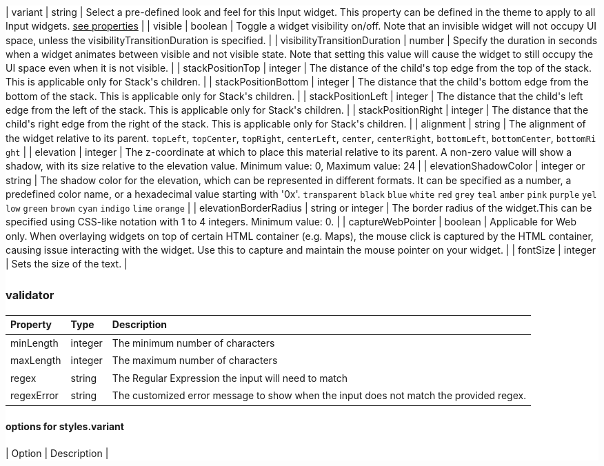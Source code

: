 | variant                      | string            | Select a pre-defined look and feel for this Input widget. This property can be defined in the theme to apply to all Input widgets. [see properties](#options-for-stylesvariant)                                                                                                                                                               |
| visible                      | boolean           | Toggle a widget visibility on/off. Note that an invisible widget will not occupy UI space, unless the visibilityTransitionDuration is specified.                                                                                                                                                                                              |
| visibilityTransitionDuration | number            | Specify the duration in seconds when a widget animates between visible and not visible state. Note that setting this value will cause the widget to still occupy the UI space even when it is not visible.                                                                                                                                    |
| stackPositionTop             | integer           | The distance of the child's top edge from the top of the stack. This is applicable only for Stack's children.                                                                                                                                                                                                                                 |
| stackPositionBottom          | integer           | The distance that the child's bottom edge from the bottom of the stack. This is applicable only for Stack's children.                                                                                                                                                                                                                         |
| stackPositionLeft            | integer           | The distance that the child's left edge from the left of the stack. This is applicable only for Stack's children.                                                                                                                                                                                                                             |
| stackPositionRight           | integer           | The distance that the child's right edge from the right of the stack. This is applicable only for Stack's children.                                                                                                                                                                                                                           |
| alignment                    | string            | The alignment of the widget relative to its parent. `topLeft`, `topCenter`, `topRight`, `centerLeft`, `center`, `centerRight`, `bottomLeft`, `bottomCenter`, `bottomRight`                                                                                                                                                                    |
| elevation                    | integer           | The z-coordinate at which to place this material relative to its parent. A non-zero value will show a shadow, with its size relative to the elevation value. Minimum value: 0, Maximum value: 24                                                                                                                                              |
| elevationShadowColor         | integer or string | The shadow color for the elevation, which can be represented in different formats. It can be specified as a number, a predefined color name, or a hexadecimal value starting with '0x'. `transparent` `black` `blue` `white` `red` `grey` `teal` `amber` `pink` `purple` `yellow` `green` `brown` `cyan` `indigo` `lime` `orange`             |
| elevationBorderRadius        | string or integer | The border radius of the widget.This can be specified using CSS-like notation with 1 to 4 integers. Minimum value: 0.                                                                                                                                                                                                                         |
| captureWebPointer            | boolean           | Applicable for Web only. When overlaying widgets on top of certain HTML container (e.g. Maps), the mouse click is captured by the HTML container, causing issue interacting with the widget. Use this to capture and maintain the mouse pointer on your widget.                                                                               |
| fontSize                     | integer           | Sets the size of the text.                                                                                                                                                                                                                                                                                                                    |

### validator

| Property   | Type    | Description                                                                            |
| :--------- | :------ | :------------------------------------------------------------------------------------- |
| minLength  | integer | The minimum number of characters                                                       |
| maxLength  | integer | The maximum number of characters                                                       |
| regex      | string  | The Regular Expression the input will need to match                                    |
| regexError | string  | The customized error message to show when the input does not match the provided regex. |

#### options for styles.variant

| Option    | Description                                                                                                          |